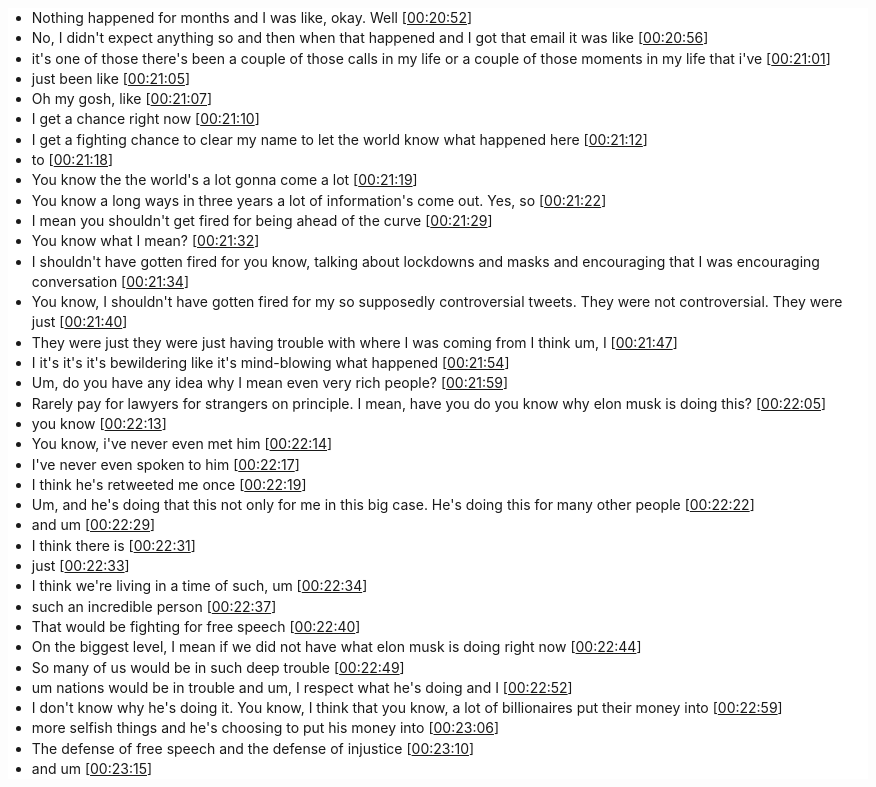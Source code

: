 *  Nothing happened for months and I was like, okay. Well [[00:20:52](https://www.youtube.com/watch?v=mzJaP_-em2E&t=1252.3s)]
*  No, I didn't expect anything so and then when that happened and I got that email it was like [[00:20:56](https://www.youtube.com/watch?v=mzJaP_-em2E&t=1256.0600000000002s)]
*  it's one of those there's been a couple of those calls in my life or a couple of those moments in my life that i've [[00:21:01](https://www.youtube.com/watch?v=mzJaP_-em2E&t=1261.5s)]
*  just been like [[00:21:05](https://www.youtube.com/watch?v=mzJaP_-em2E&t=1265.9s)]
*  Oh my gosh, like [[00:21:07](https://www.youtube.com/watch?v=mzJaP_-em2E&t=1267.66s)]
*  I get a chance right now [[00:21:10](https://www.youtube.com/watch?v=mzJaP_-em2E&t=1270.22s)]
*  I get a fighting chance to clear my name to let the world know what happened here [[00:21:12](https://www.youtube.com/watch?v=mzJaP_-em2E&t=1272.3s)]
*  to [[00:21:18](https://www.youtube.com/watch?v=mzJaP_-em2E&t=1278.0600000000002s)]
*  You know the the world's a lot gonna come a lot [[00:21:19](https://www.youtube.com/watch?v=mzJaP_-em2E&t=1279.5s)]
*  You know a long ways in three years a lot of information's come out. Yes, so [[00:21:22](https://www.youtube.com/watch?v=mzJaP_-em2E&t=1282.5400000000002s)]
*  I mean you shouldn't get fired for being ahead of the curve [[00:21:29](https://www.youtube.com/watch?v=mzJaP_-em2E&t=1289.5s)]
*  You know what I mean? [[00:21:32](https://www.youtube.com/watch?v=mzJaP_-em2E&t=1292.8600000000001s)]
*  I shouldn't have gotten fired for you know, talking about lockdowns and masks and encouraging that I was encouraging conversation [[00:21:34](https://www.youtube.com/watch?v=mzJaP_-em2E&t=1294.22s)]
*  You know, I shouldn't have gotten fired for my so supposedly controversial tweets. They were not controversial. They were just [[00:21:40](https://www.youtube.com/watch?v=mzJaP_-em2E&t=1300.7s)]
*  They were just they were just having trouble with where I was coming from I think um, I [[00:21:47](https://www.youtube.com/watch?v=mzJaP_-em2E&t=1307.5s)]
*  I it's it's it's bewildering like it's mind-blowing what happened [[00:21:54](https://www.youtube.com/watch?v=mzJaP_-em2E&t=1314.06s)]
*  Um, do you have any idea why I mean even very rich people? [[00:21:59](https://www.youtube.com/watch?v=mzJaP_-em2E&t=1319.82s)]
*  Rarely pay for lawyers for strangers on principle. I mean, have you do you know why elon musk is doing this? [[00:22:05](https://www.youtube.com/watch?v=mzJaP_-em2E&t=1325.34s)]
*  you know [[00:22:13](https://www.youtube.com/watch?v=mzJaP_-em2E&t=1333.1s)]
*  You know, i've never even met him [[00:22:14](https://www.youtube.com/watch?v=mzJaP_-em2E&t=1334.86s)]
*  I've never even spoken to him [[00:22:17](https://www.youtube.com/watch?v=mzJaP_-em2E&t=1337.1799999999998s)]
*  I think he's retweeted me once [[00:22:19](https://www.youtube.com/watch?v=mzJaP_-em2E&t=1339.8999999999999s)]
*  Um, and he's doing that this not only for me in this big case. He's doing this for many other people [[00:22:22](https://www.youtube.com/watch?v=mzJaP_-em2E&t=1342.6999999999998s)]
*  and um [[00:22:29](https://www.youtube.com/watch?v=mzJaP_-em2E&t=1349.9799999999998s)]
*  I think there is [[00:22:31](https://www.youtube.com/watch?v=mzJaP_-em2E&t=1351.5s)]
*  just [[00:22:33](https://www.youtube.com/watch?v=mzJaP_-em2E&t=1353.34s)]
*  I think we're living in a time of such, um [[00:22:34](https://www.youtube.com/watch?v=mzJaP_-em2E&t=1354.6999999999998s)]
*  such an incredible person [[00:22:37](https://www.youtube.com/watch?v=mzJaP_-em2E&t=1357.74s)]
*  That would be fighting for free speech [[00:22:40](https://www.youtube.com/watch?v=mzJaP_-em2E&t=1360.62s)]
*  On the biggest level, I mean if we did not have what elon musk is doing right now [[00:22:44](https://www.youtube.com/watch?v=mzJaP_-em2E&t=1364.3s)]
*  So many of us would be in such deep trouble [[00:22:49](https://www.youtube.com/watch?v=mzJaP_-em2E&t=1369.4199999999998s)]
*  um nations would be in trouble and um, I respect what he's doing and I [[00:22:52](https://www.youtube.com/watch?v=mzJaP_-em2E&t=1372.54s)]
*  I don't know why he's doing it. You know, I think that you know, a lot of billionaires put their money into [[00:22:59](https://www.youtube.com/watch?v=mzJaP_-em2E&t=1379.82s)]
*  more selfish things and he's choosing to put his money into [[00:23:06](https://www.youtube.com/watch?v=mzJaP_-em2E&t=1386.3s)]
*  The defense of free speech and the defense of injustice [[00:23:10](https://www.youtube.com/watch?v=mzJaP_-em2E&t=1390.6200000000001s)]
*  and um [[00:23:15](https://www.youtube.com/watch?v=mzJaP_-em2E&t=1395.1s)]